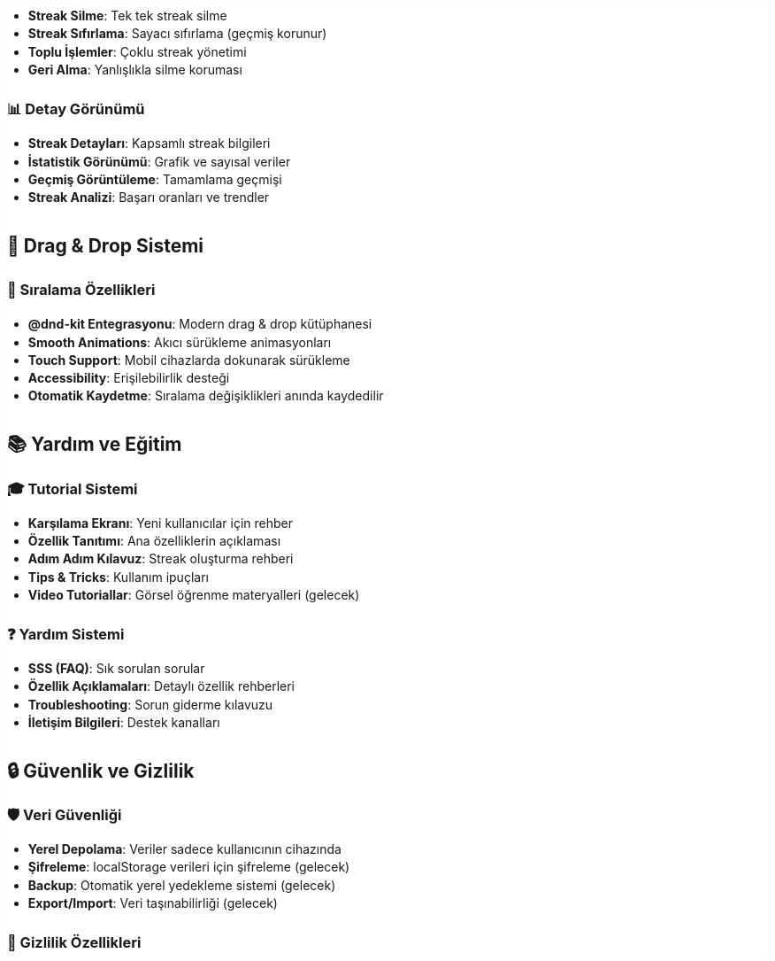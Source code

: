 - **Streak Silme**: Tek tek streak silme
- **Streak Sıfırlama**: Sayacı sıfırlama (geçmiş korunur)
- **Toplu İşlemler**: Çoklu streak yönetimi
- **Geri Alma**: Yanlışlıkla silme koruması

### 📊 Detay Görünümü

- **Streak Detayları**: Kapsamlı streak bilgileri
- **İstatistik Görünümü**: Grafik ve sayısal veriler
- **Geçmiş Görüntüleme**: Tamamlama geçmişi
- **Streak Analizi**: Başarı oranları ve trendler

## 🎯 Drag & Drop Sistemi

### 🔄 Sıralama Özellikleri

- **@dnd-kit Entegrasyonu**: Modern drag & drop kütüphanesi
- **Smooth Animations**: Akıcı sürükleme animasyonları
- **Touch Support**: Mobil cihazlarda dokunarak sürükleme
- **Accessibility**: Erişilebilirlik desteği
- **Otomatik Kaydetme**: Sıralama değişiklikleri anında kaydedilir

## 📚 Yardım ve Eğitim

### 🎓 Tutorial Sistemi

- **Karşılama Ekranı**: Yeni kullanıcılar için rehber
- **Özellik Tanıtımı**: Ana özelliklerin açıklaması
- **Adım Adım Kılavuz**: Streak oluşturma rehberi
- **Tips & Tricks**: Kullanım ipuçları
- **Video Tutoriallar**: Görsel öğrenme materyalleri (gelecek)

### ❓ Yardım Sistemi

- **SSS (FAQ)**: Sık sorulan sorular
- **Özellik Açıklamaları**: Detaylı özellik rehberleri
- **Troubleshooting**: Sorun giderme kılavuzu
- **İletişim Bilgileri**: Destek kanalları

## 🔒 Güvenlik ve Gizlilik

### 🛡️ Veri Güvenliği

- **Yerel Depolama**: Veriler sadece kullanıcının cihazında
- **Şifreleme**: localStorage verileri için şifreleme (gelecek)
- **Backup**: Otomatik yerel yedekleme sistemi (gelecek)
- **Export/Import**: Veri taşınabilirliği (gelecek)

### 🔐 Gizlilik Özellikleri
